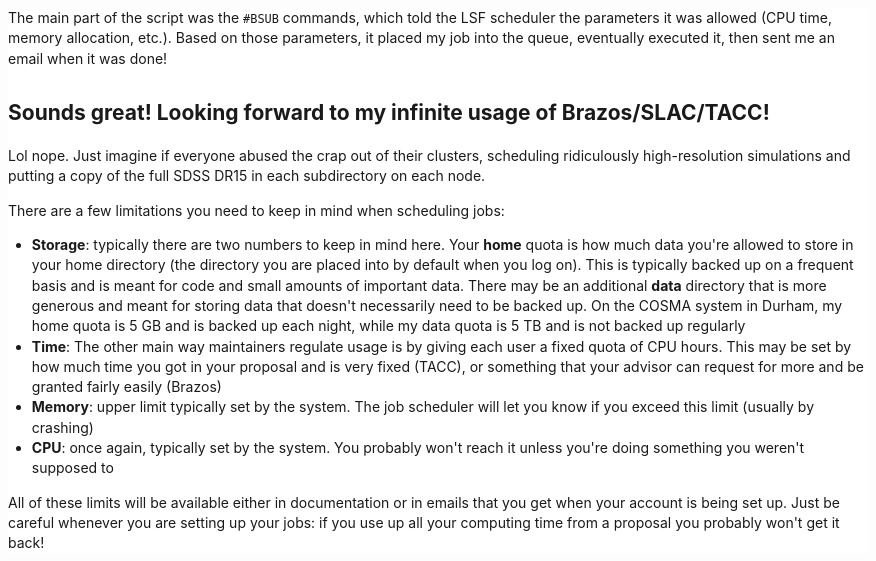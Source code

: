 The main part of the script was the `#BSUB` commands, which told the LSF scheduler the parameters it was allowed (CPU time, memory allocation, etc.).  Based on those parameters, it placed my job into the queue, eventually executed it, then sent me an email when it was done!

## Sounds great! Looking forward to my infinite usage of Brazos/SLAC/TACC!

Lol nope. Just imagine if everyone abused the crap out of their clusters, scheduling ridiculously high-resolution simulations and putting a copy of the full SDSS DR15 in each subdirectory on each node.

There are a few limitations you need to keep in mind when scheduling jobs:
* **Storage**: typically there are two numbers to keep in mind here. Your **home** quota is how much data you're allowed to store in your home directory (the directory you are placed into by default when you log on). This is typically backed up on a frequent basis and is meant for code and small amounts of important data. There may be an additional **data** directory that is more generous and meant for storing data that doesn't necessarily need to be backed up. On the COSMA system in Durham, my home quota is 5 GB and is backed up each night, while my data quota is 5 TB and is not backed up regularly
* **Time**: The other main way maintainers regulate usage is by giving each user a fixed quota of CPU hours. This may be set by how much time you got in your proposal and is very fixed (TACC), or something that your advisor can request for more and be granted fairly easily (Brazos)
* **Memory**: upper limit typically set by the system. The job scheduler will let you know if you exceed this limit (usually by crashing)
* **CPU**: once again, typically set by the system.  You probably won't reach it unless you're doing something you weren't supposed to

All of these limits will be available either in documentation or in emails that you get when your account is being set up. Just be careful whenever you are setting up your jobs: if you use up all your computing time from a proposal you probably won't get it back!
